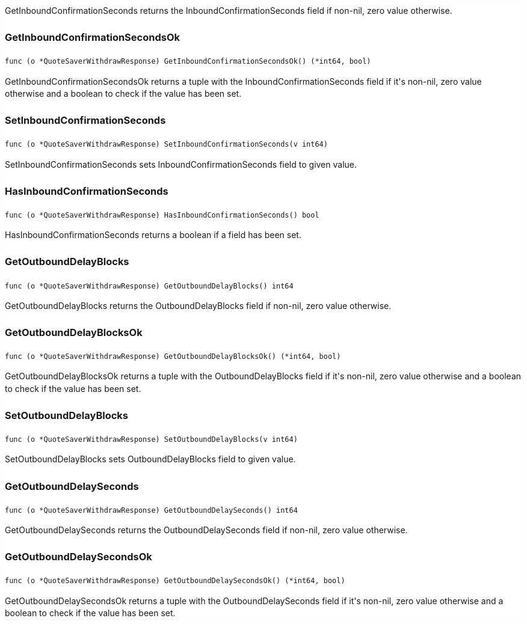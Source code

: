 GetInboundConfirmationSeconds returns the InboundConfirmationSeconds field if non-nil, zero value otherwise.

### GetInboundConfirmationSecondsOk

`func (o *QuoteSaverWithdrawResponse) GetInboundConfirmationSecondsOk() (*int64, bool)`

GetInboundConfirmationSecondsOk returns a tuple with the InboundConfirmationSeconds field if it's non-nil, zero value otherwise
and a boolean to check if the value has been set.

### SetInboundConfirmationSeconds

`func (o *QuoteSaverWithdrawResponse) SetInboundConfirmationSeconds(v int64)`

SetInboundConfirmationSeconds sets InboundConfirmationSeconds field to given value.

### HasInboundConfirmationSeconds

`func (o *QuoteSaverWithdrawResponse) HasInboundConfirmationSeconds() bool`

HasInboundConfirmationSeconds returns a boolean if a field has been set.

### GetOutboundDelayBlocks

`func (o *QuoteSaverWithdrawResponse) GetOutboundDelayBlocks() int64`

GetOutboundDelayBlocks returns the OutboundDelayBlocks field if non-nil, zero value otherwise.

### GetOutboundDelayBlocksOk

`func (o *QuoteSaverWithdrawResponse) GetOutboundDelayBlocksOk() (*int64, bool)`

GetOutboundDelayBlocksOk returns a tuple with the OutboundDelayBlocks field if it's non-nil, zero value otherwise
and a boolean to check if the value has been set.

### SetOutboundDelayBlocks

`func (o *QuoteSaverWithdrawResponse) SetOutboundDelayBlocks(v int64)`

SetOutboundDelayBlocks sets OutboundDelayBlocks field to given value.


### GetOutboundDelaySeconds

`func (o *QuoteSaverWithdrawResponse) GetOutboundDelaySeconds() int64`

GetOutboundDelaySeconds returns the OutboundDelaySeconds field if non-nil, zero value otherwise.

### GetOutboundDelaySecondsOk

`func (o *QuoteSaverWithdrawResponse) GetOutboundDelaySecondsOk() (*int64, bool)`

GetOutboundDelaySecondsOk returns a tuple with the OutboundDelaySeconds field if it's non-nil, zero value otherwise
and a boolean to check if the value has been set.

